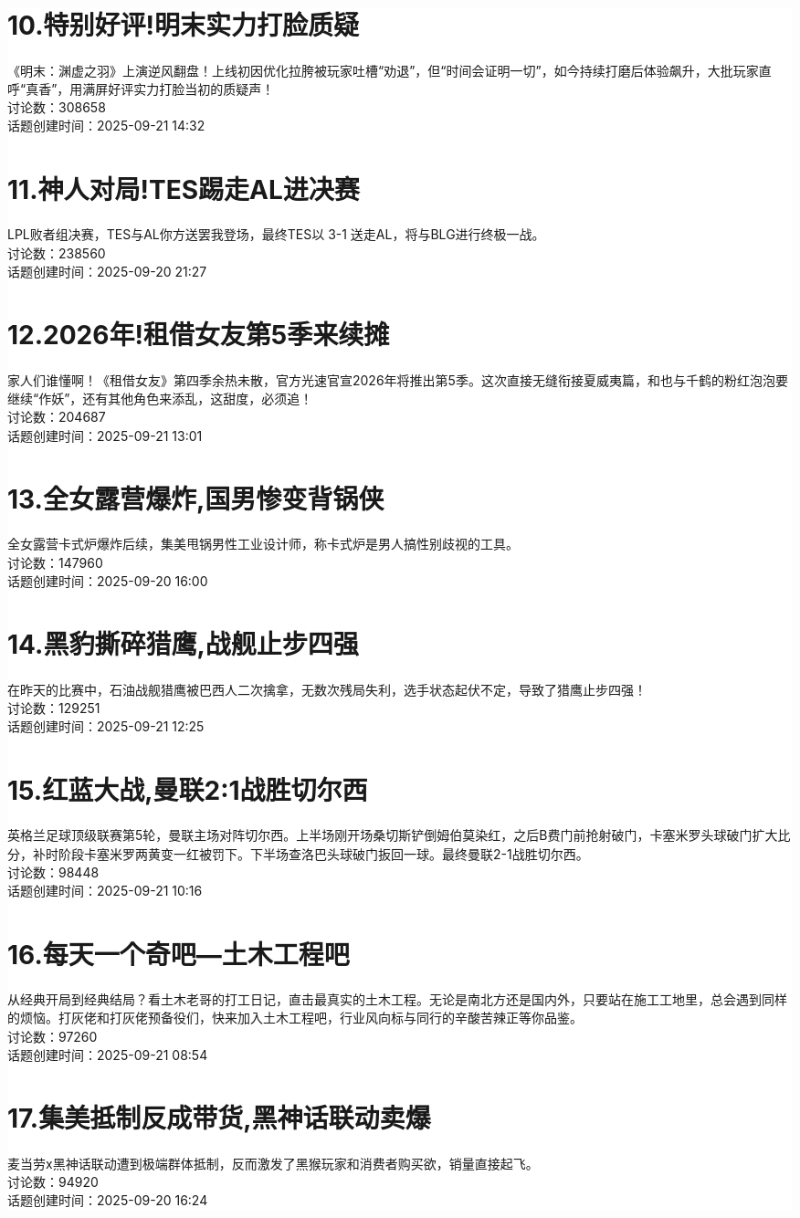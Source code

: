 # 10.特别好评!明末实力打脸质疑  
《明末：渊虚之羽》上演逆风翻盘！上线初因优化拉胯被玩家吐槽“劝退”，但“时间会证明一切”，如今持续打磨后体验飙升，大批玩家直呼“真香”，用满屏好评实力打脸当初的质疑声！  
讨论数：308658  
话题创建时间：2025-09-21 14:32

# 11.神人对局!TES踢走AL进决赛  
LPL败者组决赛，TES与AL你方送罢我登场，最终TES以 3-1 送走AL，将与BLG进行终极一战。  
讨论数：238560  
话题创建时间：2025-09-20 21:27

# 12.2026年!租借女友第5季来续摊  
家人们谁懂啊！《租借女友》第四季余热未散，官方光速官宣2026年将推出第5季。这次直接无缝衔接夏威夷篇，和也与千鹤的粉红泡泡要继续“作妖”，还有其他角色来添乱，这甜度，必须追！  
讨论数：204687  
话题创建时间：2025-09-21 13:01

# 13.全女露营爆炸,国男惨变背锅侠  
全女露营卡式炉爆炸后续，集美甩锅男性工业设计师，称卡式炉是男人搞性别歧视的工具。  
讨论数：147960  
话题创建时间：2025-09-20 16:00

# 14.黑豹撕碎猎鹰,战舰止步四强  
在昨天的比赛中，石油战舰猎鹰被巴西人二次擒拿，无数次残局失利，选手状态起伏不定，导致了猎鹰止步四强！  
讨论数：129251  
话题创建时间：2025-09-21 12:25

# 15.红蓝大战,曼联2:1战胜切尔西  
英格兰足球顶级联赛第5轮，曼联主场对阵切尔西。上半场刚开场桑切斯铲倒姆伯莫染红，之后B费门前抢射破门，卡塞米罗头球破门扩大比分，补时阶段卡塞米罗两黄变一红被罚下。下半场查洛巴头球破门扳回一球。最终曼联2-1战胜切尔西。  
讨论数：98448  
话题创建时间：2025-09-21 10:16

# 16.每天一个奇吧—土木工程吧  
从经典开局到经典结局？看土木老哥的打工日记，直击最真实的土木工程。无论是南北方还是国内外，只要站在施工工地里，总会遇到同样的烦恼。打灰佬和打灰佬预备役们，快来加入土木工程吧，行业风向标与同行的辛酸苦辣正等你品鉴。  
讨论数：97260  
话题创建时间：2025-09-21 08:54

# 17.集美抵制反成带货,黑神话联动卖爆  
麦当劳x黑神话联动遭到极端群体抵制，反而激发了黑猴玩家和消费者购买欲，销量直接起飞。  
讨论数：94920  
话题创建时间：2025-09-20 16:24
